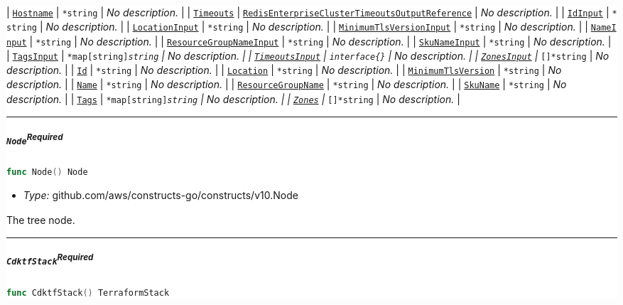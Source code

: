 | <code><a href="#@cdktf/provider-azurerm.redisEnterpriseCluster.RedisEnterpriseCluster.property.hostname">Hostname</a></code> | <code>*string</code> | *No description.* |
| <code><a href="#@cdktf/provider-azurerm.redisEnterpriseCluster.RedisEnterpriseCluster.property.timeouts">Timeouts</a></code> | <code><a href="#@cdktf/provider-azurerm.redisEnterpriseCluster.RedisEnterpriseClusterTimeoutsOutputReference">RedisEnterpriseClusterTimeoutsOutputReference</a></code> | *No description.* |
| <code><a href="#@cdktf/provider-azurerm.redisEnterpriseCluster.RedisEnterpriseCluster.property.idInput">IdInput</a></code> | <code>*string</code> | *No description.* |
| <code><a href="#@cdktf/provider-azurerm.redisEnterpriseCluster.RedisEnterpriseCluster.property.locationInput">LocationInput</a></code> | <code>*string</code> | *No description.* |
| <code><a href="#@cdktf/provider-azurerm.redisEnterpriseCluster.RedisEnterpriseCluster.property.minimumTlsVersionInput">MinimumTlsVersionInput</a></code> | <code>*string</code> | *No description.* |
| <code><a href="#@cdktf/provider-azurerm.redisEnterpriseCluster.RedisEnterpriseCluster.property.nameInput">NameInput</a></code> | <code>*string</code> | *No description.* |
| <code><a href="#@cdktf/provider-azurerm.redisEnterpriseCluster.RedisEnterpriseCluster.property.resourceGroupNameInput">ResourceGroupNameInput</a></code> | <code>*string</code> | *No description.* |
| <code><a href="#@cdktf/provider-azurerm.redisEnterpriseCluster.RedisEnterpriseCluster.property.skuNameInput">SkuNameInput</a></code> | <code>*string</code> | *No description.* |
| <code><a href="#@cdktf/provider-azurerm.redisEnterpriseCluster.RedisEnterpriseCluster.property.tagsInput">TagsInput</a></code> | <code>*map[string]*string</code> | *No description.* |
| <code><a href="#@cdktf/provider-azurerm.redisEnterpriseCluster.RedisEnterpriseCluster.property.timeoutsInput">TimeoutsInput</a></code> | <code>interface{}</code> | *No description.* |
| <code><a href="#@cdktf/provider-azurerm.redisEnterpriseCluster.RedisEnterpriseCluster.property.zonesInput">ZonesInput</a></code> | <code>*[]*string</code> | *No description.* |
| <code><a href="#@cdktf/provider-azurerm.redisEnterpriseCluster.RedisEnterpriseCluster.property.id">Id</a></code> | <code>*string</code> | *No description.* |
| <code><a href="#@cdktf/provider-azurerm.redisEnterpriseCluster.RedisEnterpriseCluster.property.location">Location</a></code> | <code>*string</code> | *No description.* |
| <code><a href="#@cdktf/provider-azurerm.redisEnterpriseCluster.RedisEnterpriseCluster.property.minimumTlsVersion">MinimumTlsVersion</a></code> | <code>*string</code> | *No description.* |
| <code><a href="#@cdktf/provider-azurerm.redisEnterpriseCluster.RedisEnterpriseCluster.property.name">Name</a></code> | <code>*string</code> | *No description.* |
| <code><a href="#@cdktf/provider-azurerm.redisEnterpriseCluster.RedisEnterpriseCluster.property.resourceGroupName">ResourceGroupName</a></code> | <code>*string</code> | *No description.* |
| <code><a href="#@cdktf/provider-azurerm.redisEnterpriseCluster.RedisEnterpriseCluster.property.skuName">SkuName</a></code> | <code>*string</code> | *No description.* |
| <code><a href="#@cdktf/provider-azurerm.redisEnterpriseCluster.RedisEnterpriseCluster.property.tags">Tags</a></code> | <code>*map[string]*string</code> | *No description.* |
| <code><a href="#@cdktf/provider-azurerm.redisEnterpriseCluster.RedisEnterpriseCluster.property.zones">Zones</a></code> | <code>*[]*string</code> | *No description.* |

---

##### `Node`<sup>Required</sup> <a name="Node" id="@cdktf/provider-azurerm.redisEnterpriseCluster.RedisEnterpriseCluster.property.node"></a>

```go
func Node() Node
```

- *Type:* github.com/aws/constructs-go/constructs/v10.Node

The tree node.

---

##### `CdktfStack`<sup>Required</sup> <a name="CdktfStack" id="@cdktf/provider-azurerm.redisEnterpriseCluster.RedisEnterpriseCluster.property.cdktfStack"></a>

```go
func CdktfStack() TerraformStack
```
